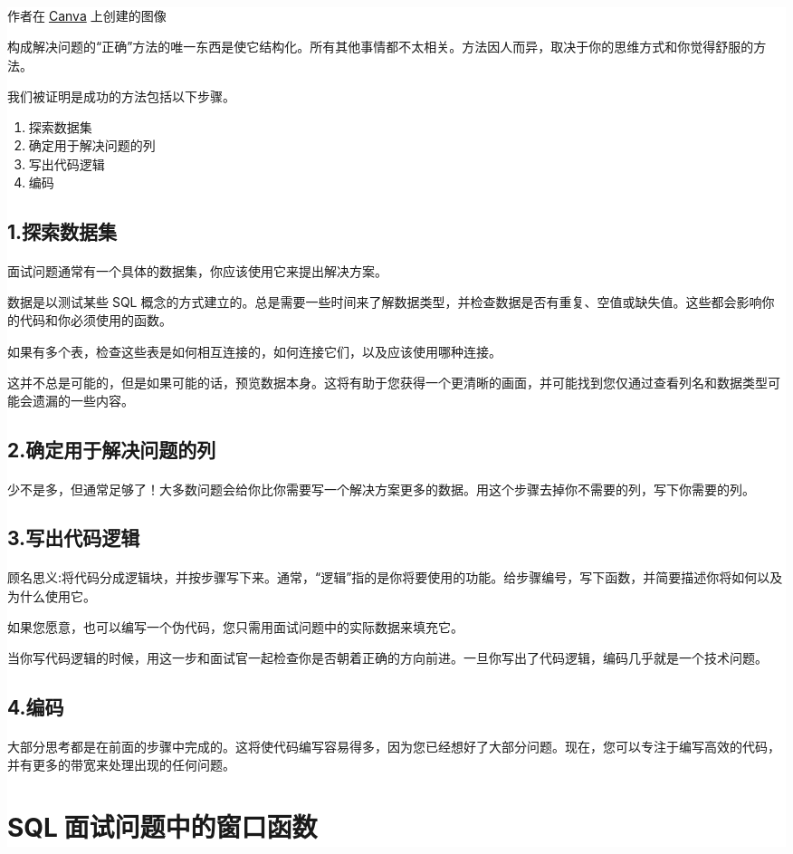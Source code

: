 作者在 [Canva](https://canva.com/) 上创建的图像

构成解决问题的“正确”方法的唯一东西是使它结构化。所有其他事情都不太相关。方法因人而异，取决于你的思维方式和你觉得舒服的方法。

我们被证明是成功的方法包括以下步骤。

1.  探索数据集
2.  确定用于解决问题的列
3.  写出代码逻辑
4.  编码

## 1.探索数据集

面试问题通常有一个具体的数据集，你应该使用它来提出解决方案。

数据是以测试某些 SQL 概念的方式建立的。总是需要一些时间来了解数据类型，并检查数据是否有重复、空值或缺失值。这些都会影响你的代码和你必须使用的函数。

如果有多个表，检查这些表是如何相互连接的，如何连接它们，以及应该使用哪种连接。

这并不总是可能的，但是如果可能的话，预览数据本身。这将有助于您获得一个更清晰的画面，并可能找到您仅通过查看列名和数据类型可能会遗漏的一些内容。

## 2.确定用于解决问题的列

少不是多，但通常足够了！大多数问题会给你比你需要写一个解决方案更多的数据。用这个步骤去掉你不需要的列，写下你需要的列。

## 3.写出代码逻辑

顾名思义:将代码分成逻辑块，并按步骤写下来。通常，“逻辑”指的是你将要使用的功能。给步骤编号，写下函数，并简要描述你将如何以及为什么使用它。

如果您愿意，也可以编写一个伪代码，您只需用面试问题中的实际数据来填充它。

当你写代码逻辑的时候，用这一步和面试官一起检查你是否朝着正确的方向前进。一旦你写出了代码逻辑，编码几乎就是一个技术问题。

## 4.编码

大部分思考都是在前面的步骤中完成的。这将使代码编写容易得多，因为您已经想好了大部分问题。现在，您可以专注于编写高效的代码，并有更多的带宽来处理出现的任何问题。

# SQL 面试问题中的窗口函数

